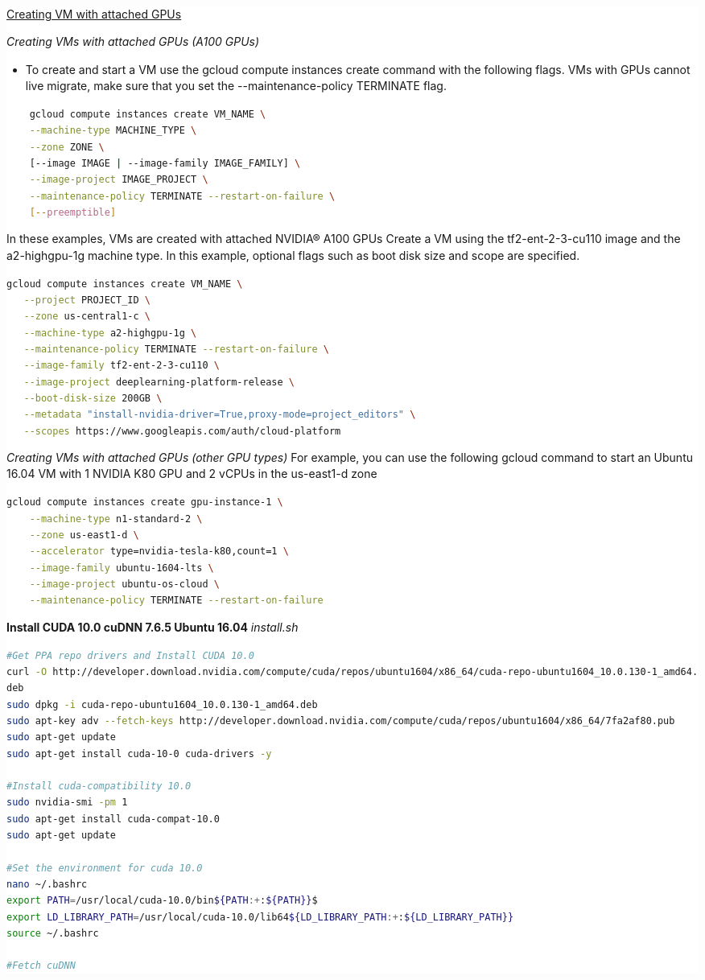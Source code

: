 [Creating VM with attached GPUs](https://cloud.google.com/compute/docs/gpus/create-vm-with-gpus)

*Creating VMs with attached GPUs (A100 GPUs)*
- To create and start a VM use the gcloud compute instances create command with the following flags. VMs with GPUs cannot live migrate, make sure that you set the --maintenance-policy TERMINATE flag.
```bash
    gcloud compute instances create VM_NAME \
    --machine-type MACHINE_TYPE \
    --zone ZONE \
    [--image IMAGE | --image-family IMAGE_FAMILY] \
    --image-project IMAGE_PROJECT \
    --maintenance-policy TERMINATE --restart-on-failure \
    [--preemptible]
```
In these examples, VMs are created with attached NVIDIA® A100 GPUs 
Create a VM using the tf2-ent-2-3-cu110 image and the a2-highgpu-1g machine type. In this example, optional flags such as boot disk size and scope are specified.
```bash
gcloud compute instances create VM_NAME \
   --project PROJECT_ID \
   --zone us-central1-c \
   --machine-type a2-highgpu-1g \
   --maintenance-policy TERMINATE --restart-on-failure \
   --image-family tf2-ent-2-3-cu110 \
   --image-project deeplearning-platform-release \
   --boot-disk-size 200GB \
   --metadata "install-nvidia-driver=True,proxy-mode=project_editors" \
   --scopes https://www.googleapis.com/auth/cloud-platform
```
*Creating VMs with attached GPUs (other GPU types)*
For example, you can use the following gcloud command to start an Ubuntu 16.04 VM with 1 NVIDIA K80 GPU and 2 vCPUs in the us-east1-d zone
```bash
gcloud compute instances create gpu-instance-1 \
    --machine-type n1-standard-2 \
    --zone us-east1-d \
    --accelerator type=nvidia-tesla-k80,count=1 \
    --image-family ubuntu-1604-lts \
    --image-project ubuntu-os-cloud \
    --maintenance-policy TERMINATE --restart-on-failure
```
**Install CUDA 10.0 cuDNN 7.6.5 Ubuntu 16.04**
*install.sh*
```bash
#Get PPA repo drivers and Install CUDA 10.0
curl -O http://developer.download.nvidia.com/compute/cuda/repos/ubuntu1604/x86_64/cuda-repo-ubuntu1604_10.0.130-1_amd64.deb
sudo dpkg -i cuda-repo-ubuntu1604_10.0.130-1_amd64.deb
sudo apt-key adv --fetch-keys http://developer.download.nvidia.com/compute/cuda/repos/ubuntu1604/x86_64/7fa2af80.pub
sudo apt-get update
sudo apt-get install cuda-10-0 cuda-drivers -y

#Install cuda-compatibility 10.0
sudo nvidia-smi -pm 1
sudo apt-get install cuda-compat-10.0
sudo apt-get update

#Set the environment for cuda 10.0
nano ~/.bashrc
export PATH=/usr/local/cuda-10.0/bin${PATH:+:${PATH}}$ 
export LD_LIBRARY_PATH=/usr/local/cuda-10.0/lib64${LD_LIBRARY_PATH:+:${LD_LIBRARY_PATH}}
source ~/.bashrc

#Fetch cuDNN 
```